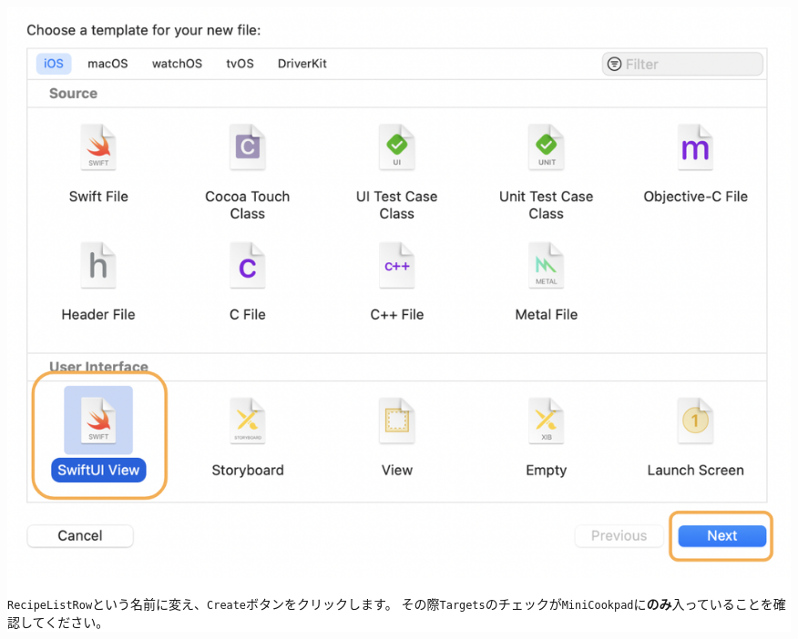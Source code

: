 <img src="images/chapter_02/02_xcode_new_file_wizard.png" />

`RecipeListRow`という名前に変え、`Create`ボタンをクリックします。
その際`Targets`のチェックが`MiniCookpad`に**のみ**入っていることを確認してください。
